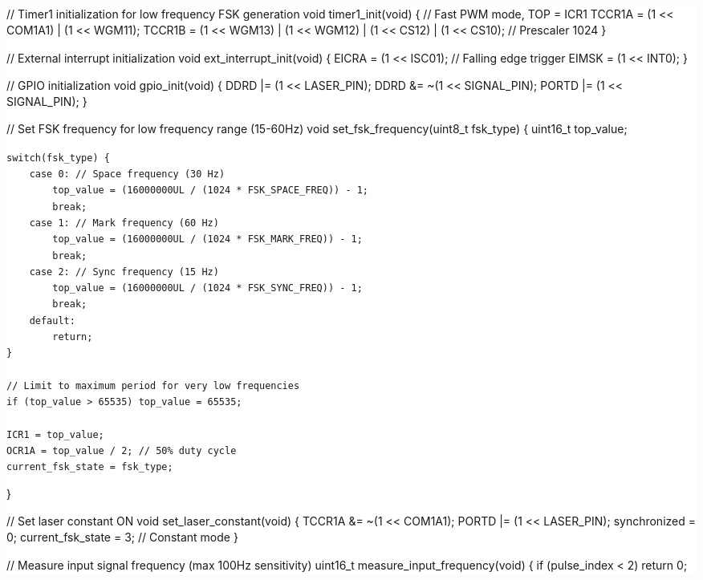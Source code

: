 // Timer1 initialization for low frequency FSK generation
void timer1_init(void) {
    // Fast PWM mode, TOP = ICR1
    TCCR1A = (1 << COM1A1) | (1 << WGM11);
    TCCR1B = (1 << WGM13) | (1 << WGM12) | (1 << CS12) | (1 << CS10); // Prescaler 1024
}

// External interrupt initialization
void ext_interrupt_init(void) {
    EICRA = (1 << ISC01); // Falling edge trigger
    EIMSK = (1 << INT0);
}

// GPIO initialization
void gpio_init(void) {
    DDRD |= (1 << LASER_PIN);
    DDRD &= ~(1 << SIGNAL_PIN);
    PORTD |= (1 << SIGNAL_PIN);
}

// Set FSK frequency for low frequency range (15-60Hz)
void set_fsk_frequency(uint8_t fsk_type) {
    uint16_t top_value;
    
    switch(fsk_type) {
        case 0: // Space frequency (30 Hz)
            top_value = (16000000UL / (1024 * FSK_SPACE_FREQ)) - 1;
            break;
        case 1: // Mark frequency (60 Hz)
            top_value = (16000000UL / (1024 * FSK_MARK_FREQ)) - 1;
            break;
        case 2: // Sync frequency (15 Hz)
            top_value = (16000000UL / (1024 * FSK_SYNC_FREQ)) - 1;
            break;
        default:
            return;
    }
    
    // Limit to maximum period for very low frequencies
    if (top_value > 65535) top_value = 65535;
    
    ICR1 = top_value;
    OCR1A = top_value / 2; // 50% duty cycle
    current_fsk_state = fsk_type;
}

// Set laser constant ON
void set_laser_constant(void) {
    TCCR1A &= ~(1 << COM1A1);
    PORTD |= (1 << LASER_PIN);
    synchronized = 0;
    current_fsk_state = 3; // Constant mode
}

// Measure input signal frequency (max 100Hz sensitivity)
uint16_t measure_input_frequency(void) {
    if (pulse_index < 2) return 0;
    